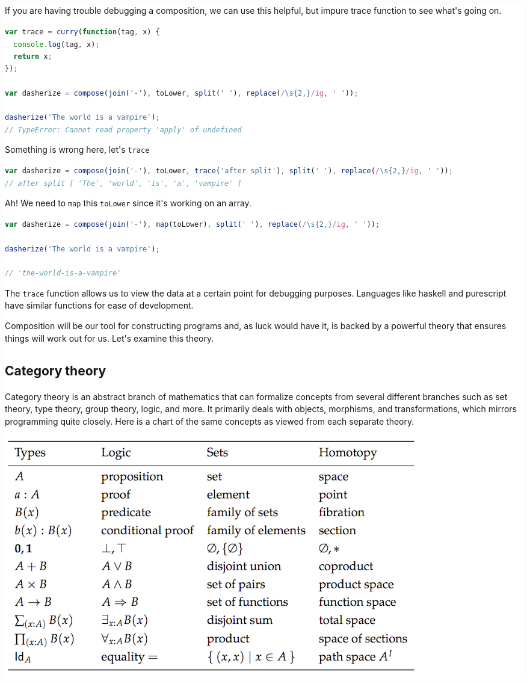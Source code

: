 If you are having trouble debugging a composition, we can use this helpful, but impure trace function to see what's going on.

```js
var trace = curry(function(tag, x) {
  console.log(tag, x);
  return x;
});

var dasherize = compose(join('-'), toLower, split(' '), replace(/\s{2,}/ig, ' '));

dasherize('The world is a vampire');
// TypeError: Cannot read property 'apply' of undefined
```

Something is wrong here, let's `trace`

```js
var dasherize = compose(join('-'), toLower, trace('after split'), split(' '), replace(/\s{2,}/ig, ' '));
// after split [ 'The', 'world', 'is', 'a', 'vampire' ]
```

Ah! We need to `map` this `toLower` since it's working on an array.

```js
var dasherize = compose(join('-'), map(toLower), split(' '), replace(/\s{2,}/ig, ' '));

dasherize('The world is a vampire');

// 'the-world-is-a-vampire'
```

The `trace` function allows us to view the data at a certain point for debugging purposes. Languages like haskell and purescript have similar functions for ease of development.

Composition will be our tool for constructing programs and, as luck would have it, is backed by a powerful theory that ensures things will work out for us. Let's examine this theory.


## Category theory

Category theory is an abstract branch of mathematics that can formalize concepts from several different branches such as set theory, type theory, group theory, logic, and more. It primarily deals with objects, morphisms, and transformations, which mirrors programming quite closely. Here is a chart of the same concepts as viewed from each separate theory.

<img src="images/cat_theory.png" alt="category theory" />


[lodash-website]: https://lodash.com/
[underscore-website]: http://underscorejs.org/
[ramda-website]: http://ramdajs.com/
[refactoring-book]: http://martinfowler.com/books/refactoring.html
[extract-method-refactor]: http://refactoring.com/catalog/extractMethod.html